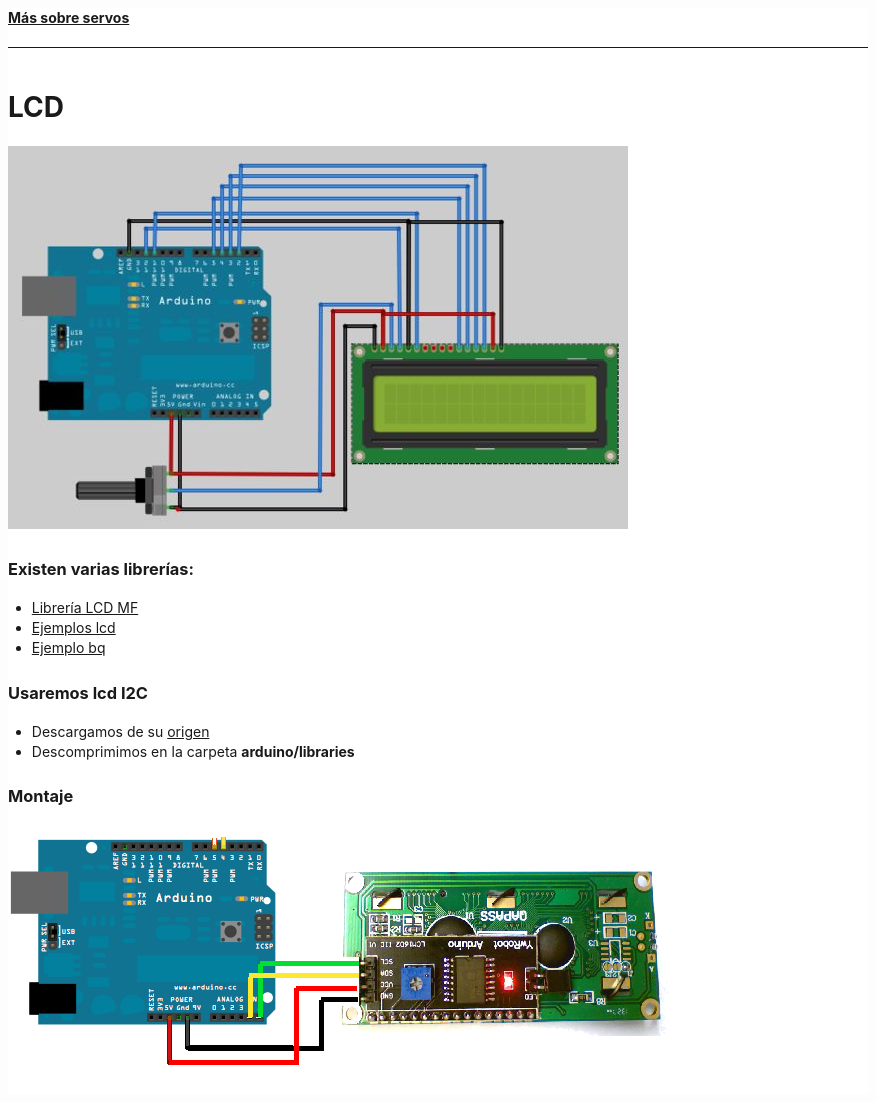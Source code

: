 #### [Más sobre servos](http://www.slideshare.net/javacasm/arduino-prctico-servos)

* * *

# LCD

![lcd](./imagenes/lcd.jpg)

### Existen varias librerías:

* [Librería LCD MF](https://bitbucket.org/fmalpartida/new-liquidcrystal/wiki/Home)
* [Ejemplos lcd](http://arduino-info.wikispaces.com/LCD-Blue-I2C#v3)
* [Ejemplo bq](http://diwo.bq.com/programando-lcd/)

### Usaremos lcd I2C

* Descargamos de su [origen](http://www.4tronix.co.uk/arduino/sketches/LiquidCrystal_V1.2.1.zip)
* Descomprimimos en la carpeta **arduino/libraries**

### Montaje

![lcd_i2c](./imagenes/lcd_i2c3.jpg)
